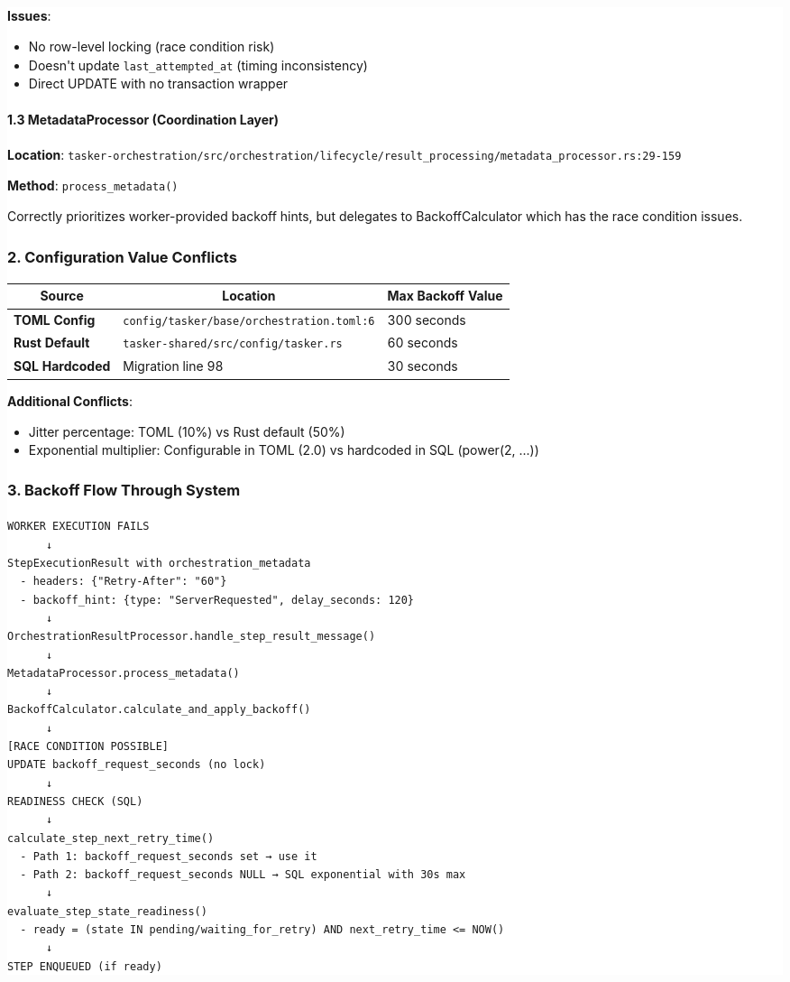 **Issues**:
- No row-level locking (race condition risk)
- Doesn't update `last_attempted_at` (timing inconsistency)
- Direct UPDATE with no transaction wrapper

#### 1.3 MetadataProcessor (Coordination Layer)
**Location**: `tasker-orchestration/src/orchestration/lifecycle/result_processing/metadata_processor.rs:29-159`

**Method**: `process_metadata()`

Correctly prioritizes worker-provided backoff hints, but delegates to BackoffCalculator which has the race condition issues.

### 2. Configuration Value Conflicts

| Source | Location | Max Backoff Value |
|--------|----------|-------------------|
| **TOML Config** | `config/tasker/base/orchestration.toml:6` | 300 seconds |
| **Rust Default** | `tasker-shared/src/config/tasker.rs` | 60 seconds |
| **SQL Hardcoded** | Migration line 98 | 30 seconds |

**Additional Conflicts**:
- Jitter percentage: TOML (10%) vs Rust default (50%)
- Exponential multiplier: Configurable in TOML (2.0) vs hardcoded in SQL (power(2, ...))

### 3. Backoff Flow Through System

```
WORKER EXECUTION FAILS
      ↓
StepExecutionResult with orchestration_metadata
  - headers: {"Retry-After": "60"}
  - backoff_hint: {type: "ServerRequested", delay_seconds: 120}
      ↓
OrchestrationResultProcessor.handle_step_result_message()
      ↓
MetadataProcessor.process_metadata()
      ↓
BackoffCalculator.calculate_and_apply_backoff()
      ↓
[RACE CONDITION POSSIBLE]
UPDATE backoff_request_seconds (no lock)
      ↓
READINESS CHECK (SQL)
      ↓
calculate_step_next_retry_time()
  - Path 1: backoff_request_seconds set → use it
  - Path 2: backoff_request_seconds NULL → SQL exponential with 30s max
      ↓
evaluate_step_state_readiness()
  - ready = (state IN pending/waiting_for_retry) AND next_retry_time <= NOW()
      ↓
STEP ENQUEUED (if ready)
```
